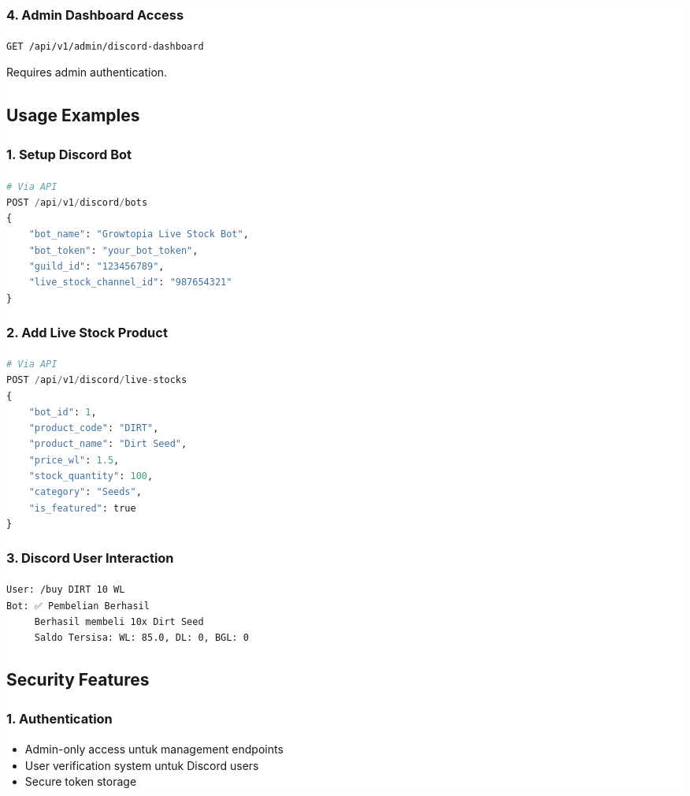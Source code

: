 ### 4. Admin Dashboard Access
```
GET /api/v1/admin/discord-dashboard
```
Requires admin authentication.

## Usage Examples

### 1. Setup Discord Bot
```python
# Via API
POST /api/v1/discord/bots
{
    "bot_name": "Growtopia Live Stock Bot",
    "bot_token": "your_bot_token",
    "guild_id": "123456789",
    "live_stock_channel_id": "987654321"
}
```

### 2. Add Live Stock Product
```python
# Via API
POST /api/v1/discord/live-stocks
{
    "bot_id": 1,
    "product_code": "DIRT",
    "product_name": "Dirt Seed",
    "price_wl": 1.5,
    "stock_quantity": 100,
    "category": "Seeds",
    "is_featured": true
}
```

### 3. Discord User Interaction
```
User: /buy DIRT 10 WL
Bot: ✅ Pembelian Berhasil
     Berhasil membeli 10x Dirt Seed
     Saldo Tersisa: WL: 85.0, DL: 0, BGL: 0
```

## Security Features

### 1. Authentication
- Admin-only access untuk management endpoints
- User verification system untuk Discord users
- Secure token storage

